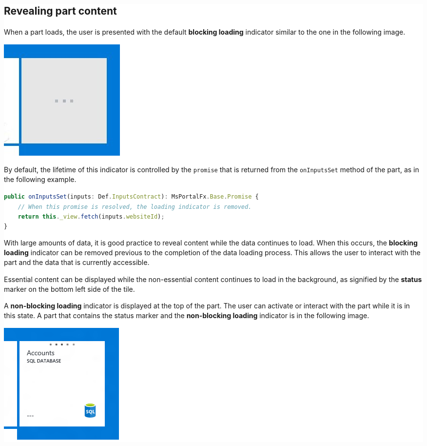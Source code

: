 

<a name="performance-revealing-part-content"></a>
## Revealing part content

When a part loads, the user is presented with the default **blocking loading** indicator similar to the one in the following image.

![alt-text](../media/portalfx-parts/portalfx-parts-opaquespinner.png "Part with blocking loading indicator") 

By default, the lifetime of this indicator is controlled by the `promise` that is returned from the `onInputsSet` method of the part, as in the following example.

```ts
public onInputsSet(inputs: Def.InputsContract): MsPortalFx.Base.Promise {
	// When this promise is resolved, the loading indicator is removed.
    return this._view.fetch(inputs.websiteId);
}
```

With large amounts of data, it is good practice to reveal content while the data continues to load.  When this occurs, the **blocking loading** indicator can be removed previous to the completion of the data loading process. This allows the user to interact with the part and the data that is currently accessible.

Essential content can be displayed while the non-essential content continues to load in the background, as signified by the  **status** marker on the bottom left side of the tile.

A **non-blocking loading** indicator is displayed at the top of the part.  The user can activate or interact with the part while it is in this state. A part that contains the status marker and the **non-blocking loading** indicator is in the following image.

![alt-text](../media/portalfx-parts/portalfx-parts-translucentspinner.png "Part with non-blocking loading indicator") 
